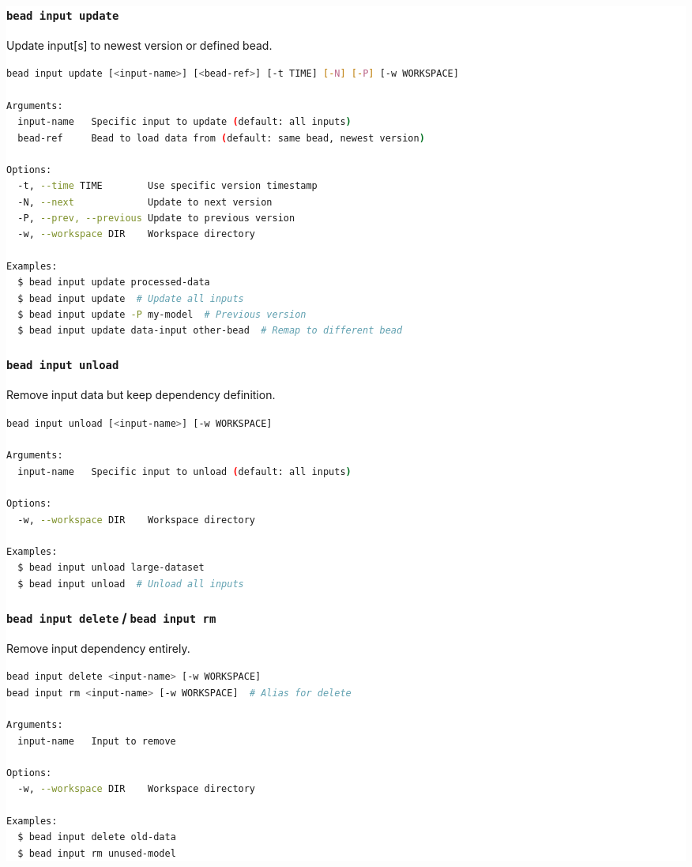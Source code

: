 ### `bead input update`

Update input[s] to newest version or defined bead.

```bash
bead input update [<input-name>] [<bead-ref>] [-t TIME] [-N] [-P] [-w WORKSPACE]

Arguments:
  input-name   Specific input to update (default: all inputs)
  bead-ref     Bead to load data from (default: same bead, newest version)

Options:
  -t, --time TIME        Use specific version timestamp
  -N, --next             Update to next version
  -P, --prev, --previous Update to previous version
  -w, --workspace DIR    Workspace directory

Examples:
  $ bead input update processed-data
  $ bead input update  # Update all inputs
  $ bead input update -P my-model  # Previous version
  $ bead input update data-input other-bead  # Remap to different bead
```

### `bead input unload`

Remove input data but keep dependency definition.

```bash
bead input unload [<input-name>] [-w WORKSPACE]

Arguments:
  input-name   Specific input to unload (default: all inputs)

Options:
  -w, --workspace DIR    Workspace directory

Examples:
  $ bead input unload large-dataset
  $ bead input unload  # Unload all inputs
```

### `bead input delete` / `bead input rm`

Remove input dependency entirely.

```bash
bead input delete <input-name> [-w WORKSPACE]
bead input rm <input-name> [-w WORKSPACE]  # Alias for delete

Arguments:
  input-name   Input to remove

Options:
  -w, --workspace DIR    Workspace directory

Examples:
  $ bead input delete old-data
  $ bead input rm unused-model
```
